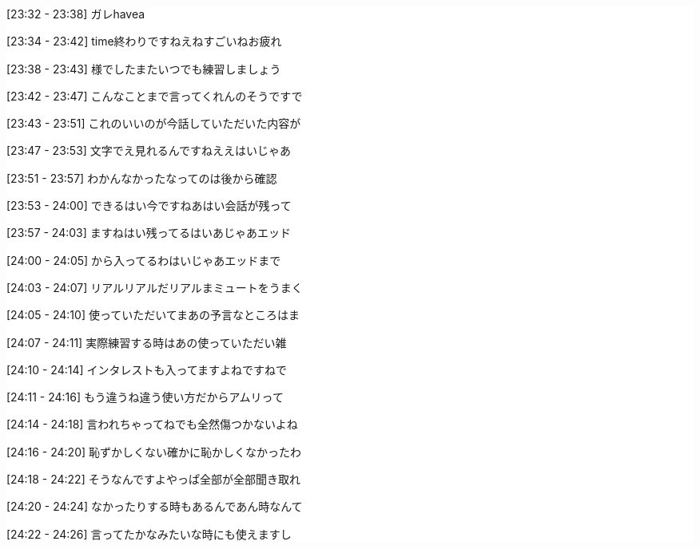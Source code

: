 [23:32 - 23:38]
ガレhavea

[23:34 - 23:42]
time終わりですねえねすごいねお疲れ

[23:38 - 23:43]
様でしたまたいつでも練習しましょう

[23:42 - 23:47]
こんなことまで言ってくれんのそうですで

[23:43 - 23:51]
これのいいのが今話していただいた内容が

[23:47 - 23:53]
文字でえ見れるんですねええはいじゃあ

[23:51 - 23:57]
わかんなかったなってのは後から確認

[23:53 - 24:00]
できるはい今ですねあはい会話が残って

[23:57 - 24:03]
ますねはい残ってるはいあじゃあエッド

[24:00 - 24:05]
から入ってるわはいじゃあエッドまで

[24:03 - 24:07]
リアルリアルだリアルまミュートをうまく

[24:05 - 24:10]
使っていただいてまあの予言なところはま

[24:07 - 24:11]
実際練習する時はあの使っていただい雑

[24:10 - 24:14]
インタレストも入ってますよねですねで

[24:11 - 24:16]
もう違うね違う使い方だからアムリって

[24:14 - 24:18]
言われちゃってねでも全然傷つかないよね

[24:16 - 24:20]
恥ずかしくない確かに恥かしくなかったわ

[24:18 - 24:22]
そうなんですよやっぱ全部が全部聞き取れ

[24:20 - 24:24]
なかったりする時もあるんであん時なんて

[24:22 - 24:26]
言ってたかなみたいな時にも使えますし
